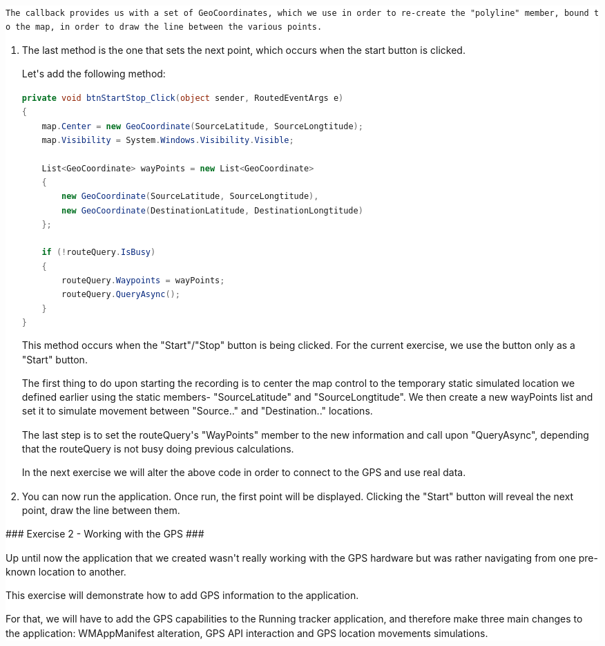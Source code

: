 	The callback provides us with a set of GeoCoordinates, which we use in order to re-create the "polyline" member, bound to the map, in order to draw the line between the various points.

1. The last method is the one that sets the next point, which occurs when the start button is clicked.

	Let's add the following method:

	````C#
	private void btnStartStop_Click(object sender, RoutedEventArgs e)
	{
		map.Center = new GeoCoordinate(SourceLatitude, SourceLongtitude);
		map.Visibility = System.Windows.Visibility.Visible;

		List<GeoCoordinate> wayPoints = new List<GeoCoordinate>
		{
			new GeoCoordinate(SourceLatitude, SourceLongtitude),
			new GeoCoordinate(DestinationLatitude, DestinationLongtitude) 
		};

		if (!routeQuery.IsBusy)
		{
			routeQuery.Waypoints = wayPoints;
			routeQuery.QueryAsync();
		}
	}
	````

	This method occurs when the "Start"/"Stop" button is being clicked. For the current exercise, we use the button only as a "Start" button.

	The first thing to do upon starting the recording is to center the map control to the temporary static simulated location we defined earlier using the static members- "SourceLatitude" and "SourceLongtitude".
We then create a new wayPoints list and set it to simulate movement between "Source.." and "Destination.." locations.

	The last step is to set the routeQuery's "WayPoints" member to the new information and call upon "QueryAsync", depending that the routeQuery is not busy doing previous calculations.

	In the next exercise we will alter the above code in order to connect to the GPS and use real data.

1. You can now run the application. Once run, the first point will be displayed. Clicking the "Start" button will reveal the next point, draw the line between them.

<a name="Exercise2" />
### Exercise 2 - Working with the GPS ###

 Up until now the application that we created wasn't really working with the GPS hardware but was rather navigating from one pre-known location to another.

 This exercise will demonstrate how to add GPS information to the application.

 For that, we will have to add the GPS capabilities to the Running tracker application, and therefore make three main changes to the application: WMAppManifest alteration, GPS API interaction and GPS location movements simulations.
